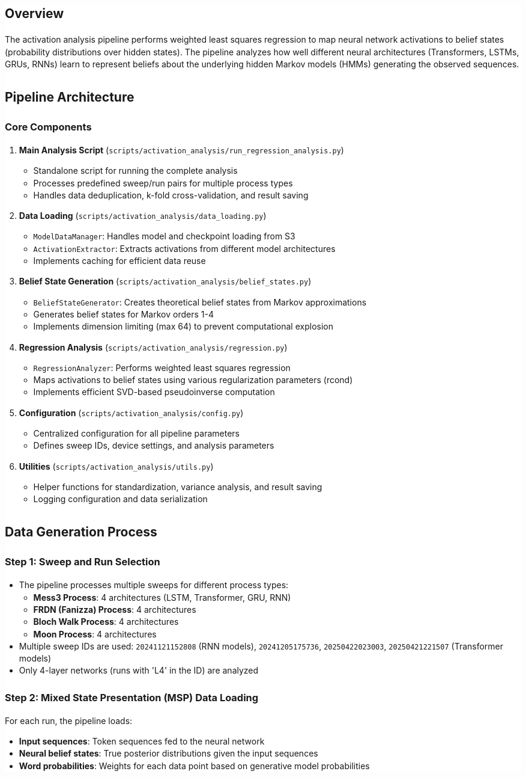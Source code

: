 ## Overview

The activation analysis pipeline performs weighted least squares regression to map neural network activations to belief states (probability distributions over hidden states). The pipeline analyzes how well different neural architectures (Transformers, LSTMs, GRUs, RNNs) learn to represent beliefs about the underlying hidden Markov models (HMMs) generating the observed sequences.

## Pipeline Architecture

### Core Components

1. **Main Analysis Script** (`scripts/activation_analysis/run_regression_analysis.py`)
   - Standalone script for running the complete analysis
   - Processes predefined sweep/run pairs for multiple process types
   - Handles data deduplication, k-fold cross-validation, and result saving

2. **Data Loading** (`scripts/activation_analysis/data_loading.py`)
   - `ModelDataManager`: Handles model and checkpoint loading from S3
   - `ActivationExtractor`: Extracts activations from different model architectures
   - Implements caching for efficient data reuse

3. **Belief State Generation** (`scripts/activation_analysis/belief_states.py`)
   - `BeliefStateGenerator`: Creates theoretical belief states from Markov approximations
   - Generates belief states for Markov orders 1-4
   - Implements dimension limiting (max 64) to prevent computational explosion

4. **Regression Analysis** (`scripts/activation_analysis/regression.py`)
   - `RegressionAnalyzer`: Performs weighted least squares regression
   - Maps activations to belief states using various regularization parameters (rcond)
   - Implements efficient SVD-based pseudoinverse computation

5. **Configuration** (`scripts/activation_analysis/config.py`)
   - Centralized configuration for all pipeline parameters
   - Defines sweep IDs, device settings, and analysis parameters

6. **Utilities** (`scripts/activation_analysis/utils.py`)
   - Helper functions for standardization, variance analysis, and result saving
   - Logging configuration and data serialization

## Data Generation Process

### Step 1: Sweep and Run Selection
- The pipeline processes multiple sweeps for different process types:
  - **Mess3 Process**: 4 architectures (LSTM, Transformer, GRU, RNN)
  - **FRDN (Fanizza) Process**: 4 architectures
  - **Bloch Walk Process**: 4 architectures  
  - **Moon Process**: 4 architectures
- Multiple sweep IDs are used: `20241121152808` (RNN models), `20241205175736`, `20250422023003`, `20250421221507` (Transformer models)
- Only 4-layer networks (runs with 'L4' in the ID) are analyzed

### Step 2: Mixed State Presentation (MSP) Data Loading
For each run, the pipeline loads:
- **Input sequences**: Token sequences fed to the neural network
- **Neural belief states**: True posterior distributions given the input sequences
- **Word probabilities**: Weights for each data point based on generative model probabilities
